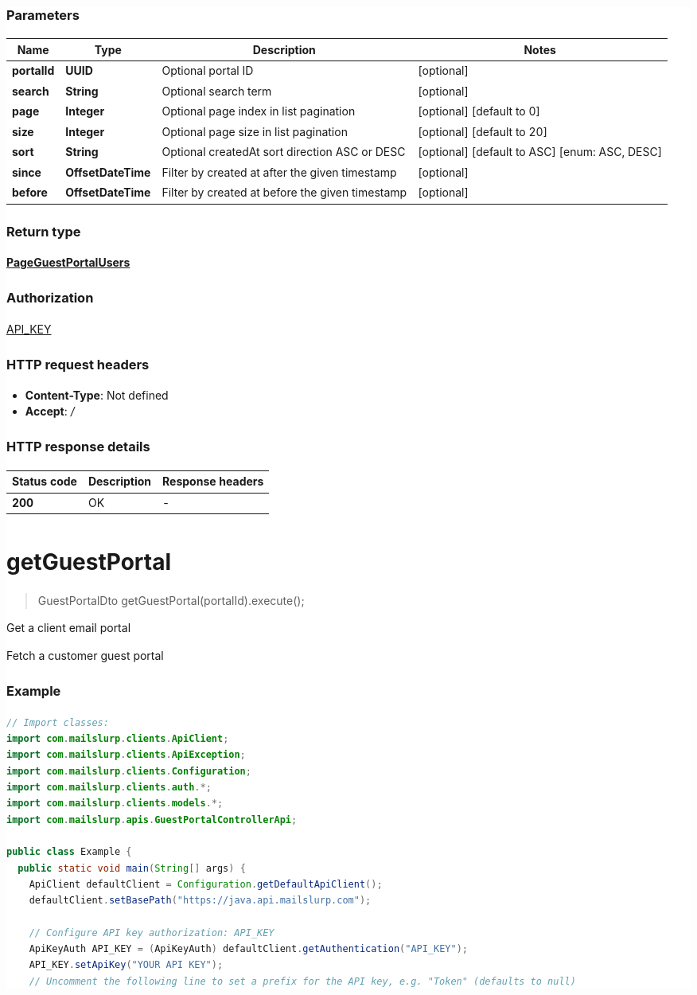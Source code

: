 ### Parameters

| Name | Type | Description  | Notes |
|------------- | ------------- | ------------- | -------------|
| **portalId** | **UUID**| Optional portal ID | [optional] |
| **search** | **String**| Optional search term | [optional] |
| **page** | **Integer**| Optional page index in list pagination | [optional] [default to 0] |
| **size** | **Integer**| Optional page size in list pagination | [optional] [default to 20] |
| **sort** | **String**| Optional createdAt sort direction ASC or DESC | [optional] [default to ASC] [enum: ASC, DESC] |
| **since** | **OffsetDateTime**| Filter by created at after the given timestamp | [optional] |
| **before** | **OffsetDateTime**| Filter by created at before the given timestamp | [optional] |

### Return type

[**PageGuestPortalUsers**](PageGuestPortalUsers)

### Authorization

[API_KEY](../README#API_KEY)

### HTTP request headers

 - **Content-Type**: Not defined
 - **Accept**: */*

### HTTP response details
| Status code | Description | Response headers |
|-------------|-------------|------------------|
| **200** | OK |  -  |

<a id="getGuestPortal"></a>
# **getGuestPortal**
> GuestPortalDto getGuestPortal(portalId).execute();

Get a client email portal

Fetch a customer guest portal

### Example
```java
// Import classes:
import com.mailslurp.clients.ApiClient;
import com.mailslurp.clients.ApiException;
import com.mailslurp.clients.Configuration;
import com.mailslurp.clients.auth.*;
import com.mailslurp.clients.models.*;
import com.mailslurp.apis.GuestPortalControllerApi;

public class Example {
  public static void main(String[] args) {
    ApiClient defaultClient = Configuration.getDefaultApiClient();
    defaultClient.setBasePath("https://java.api.mailslurp.com");
    
    // Configure API key authorization: API_KEY
    ApiKeyAuth API_KEY = (ApiKeyAuth) defaultClient.getAuthentication("API_KEY");
    API_KEY.setApiKey("YOUR API KEY");
    // Uncomment the following line to set a prefix for the API key, e.g. "Token" (defaults to null)
```